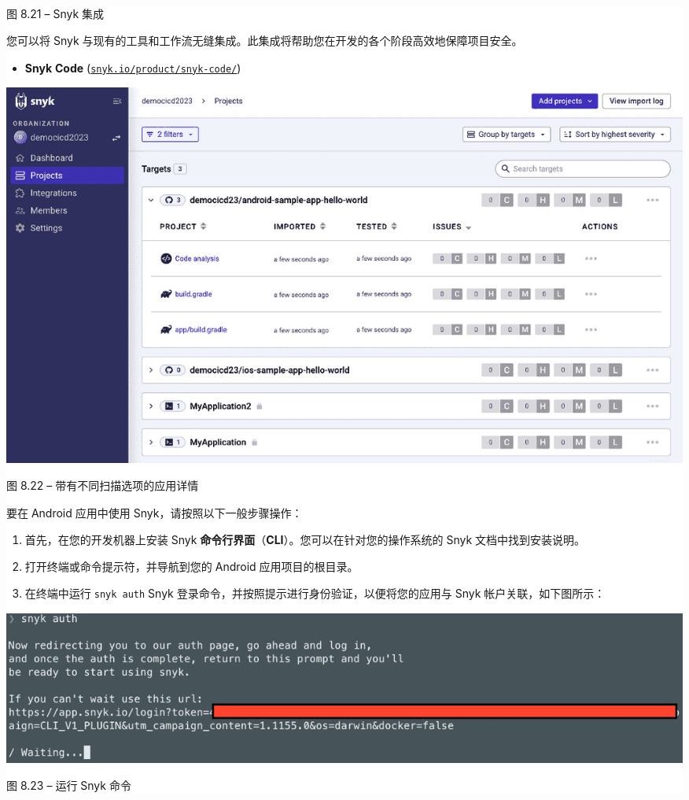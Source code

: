 图 8.21 – Snyk 集成

您可以将 Snyk 与现有的工具和工作流无缝集成。此集成将帮助您在开发的各个阶段高效地保障项目安全。

+   **Snyk** **Code** ([`snyk.io/product/snyk-code/`](https://snyk.io/product/snyk-code/))

![图 8.22 – 带有不同扫描选项的应用详情](img/Figure_08.22_B18113.jpg)

图 8.22 – 带有不同扫描选项的应用详情

要在 Android 应用中使用 Snyk，请按照以下一般步骤操作：

1.  首先，在您的开发机器上安装 Snyk **命令行界面**（**CLI**）。您可以在针对您的操作系统的 Snyk 文档中找到安装说明。

1.  打开终端或命令提示符，并导航到您的 Android 应用项目的根目录。

1.  在终端中运行 `snyk auth` Snyk 登录命令，并按照提示进行身份验证，以便将您的应用与 Snyk 帐户关联，如下图所示：

![图 8.23 – 运行 Snyk 命令](img/Figure_08.23_B18113.jpg)

图 8.23 – 运行 Snyk 命令
